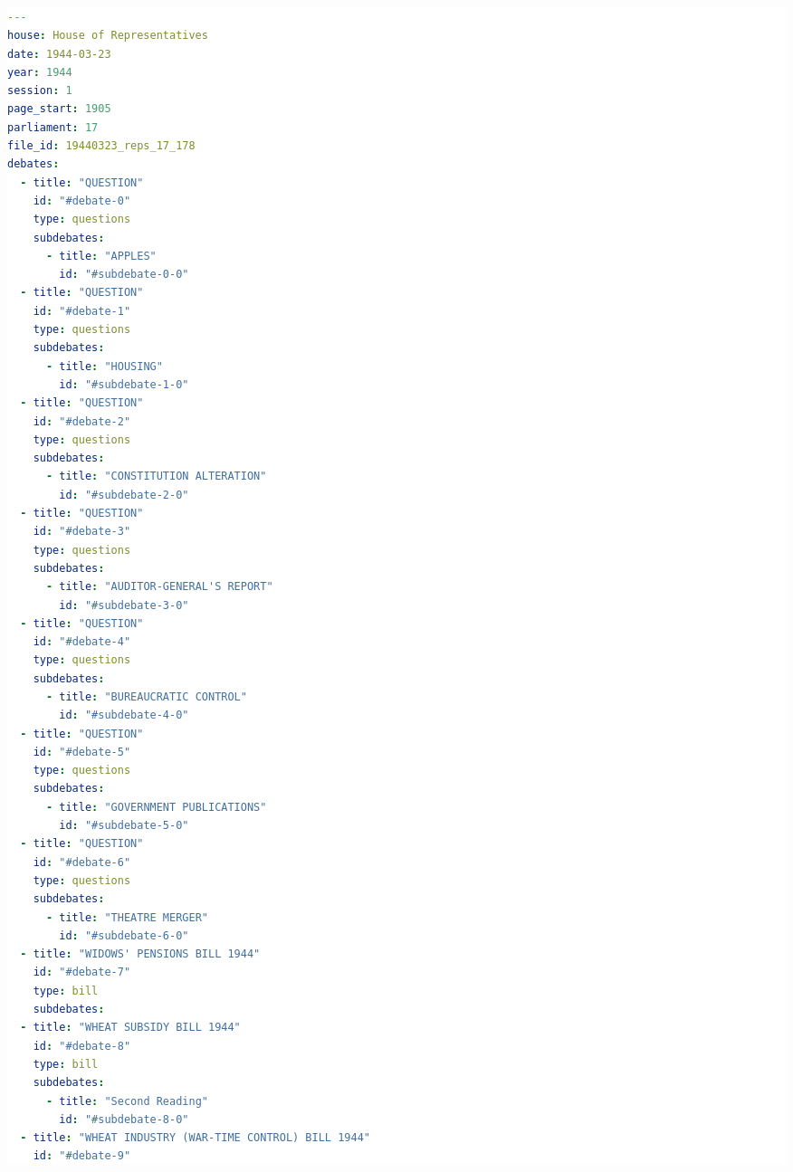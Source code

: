 ```yaml
---
house: House of Representatives
date: 1944-03-23
year: 1944
session: 1
page_start: 1905
parliament: 17
file_id: 19440323_reps_17_178
debates:
  - title: "QUESTION"
    id: "#debate-0"
    type: questions
    subdebates:
      - title: "APPLES"
        id: "#subdebate-0-0"
  - title: "QUESTION"
    id: "#debate-1"
    type: questions
    subdebates:
      - title: "HOUSING"
        id: "#subdebate-1-0"
  - title: "QUESTION"
    id: "#debate-2"
    type: questions
    subdebates:
      - title: "CONSTITUTION ALTERATION"
        id: "#subdebate-2-0"
  - title: "QUESTION"
    id: "#debate-3"
    type: questions
    subdebates:
      - title: "AUDITOR-GENERAL'S REPORT"
        id: "#subdebate-3-0"
  - title: "QUESTION"
    id: "#debate-4"
    type: questions
    subdebates:
      - title: "BUREAUCRATIC CONTROL"
        id: "#subdebate-4-0"
  - title: "QUESTION"
    id: "#debate-5"
    type: questions
    subdebates:
      - title: "GOVERNMENT PUBLICATIONS"
        id: "#subdebate-5-0"
  - title: "QUESTION"
    id: "#debate-6"
    type: questions
    subdebates:
      - title: "THEATRE MERGER"
        id: "#subdebate-6-0"
  - title: "WIDOWS' PENSIONS BILL 1944"
    id: "#debate-7"
    type: bill
    subdebates:
  - title: "WHEAT SUBSIDY BILL 1944"
    id: "#debate-8"
    type: bill
    subdebates:
      - title: "Second Reading"
        id: "#subdebate-8-0"
  - title: "WHEAT INDUSTRY (WAR-TIME CONTROL) BILL 1944"
    id: "#debate-9"
```